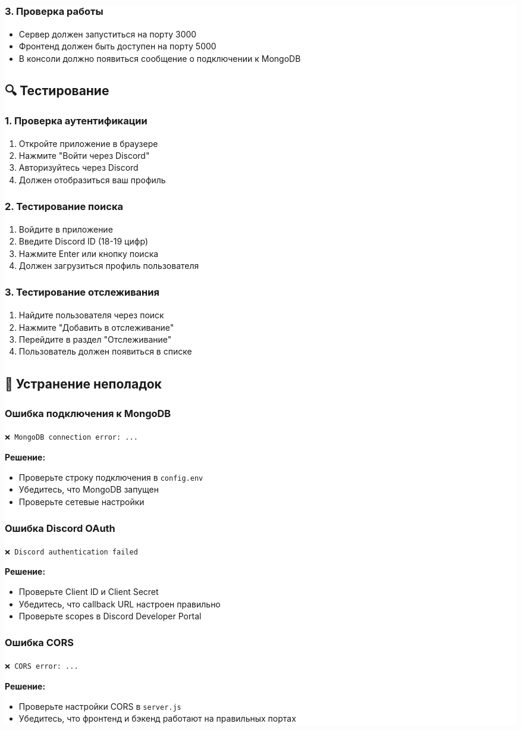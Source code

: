 ### 3. Проверка работы
- Сервер должен запуститься на порту 3000
- Фронтенд должен быть доступен на порту 5000
- В консоли должно появиться сообщение о подключении к MongoDB

## 🔍 Тестирование

### 1. Проверка аутентификации
1. Откройте приложение в браузере
2. Нажмите "Войти через Discord"
3. Авторизуйтесь через Discord
4. Должен отобразиться ваш профиль

### 2. Тестирование поиска
1. Войдите в приложение
2. Введите Discord ID (18-19 цифр)
3. Нажмите Enter или кнопку поиска
4. Должен загрузиться профиль пользователя

### 3. Тестирование отслеживания
1. Найдите пользователя через поиск
2. Нажмите "Добавить в отслеживание"
3. Перейдите в раздел "Отслеживание"
4. Пользователь должен появиться в списке

## 🐛 Устранение неполадок

### Ошибка подключения к MongoDB
```
❌ MongoDB connection error: ...
```
**Решение:**
- Проверьте строку подключения в `config.env`
- Убедитесь, что MongoDB запущен
- Проверьте сетевые настройки

### Ошибка Discord OAuth
```
❌ Discord authentication failed
```
**Решение:**
- Проверьте Client ID и Client Secret
- Убедитесь, что callback URL настроен правильно
- Проверьте scopes в Discord Developer Portal

### Ошибка CORS
```
❌ CORS error: ...
```
**Решение:**
- Проверьте настройки CORS в `server.js`
- Убедитесь, что фронтенд и бэкенд работают на правильных портах
